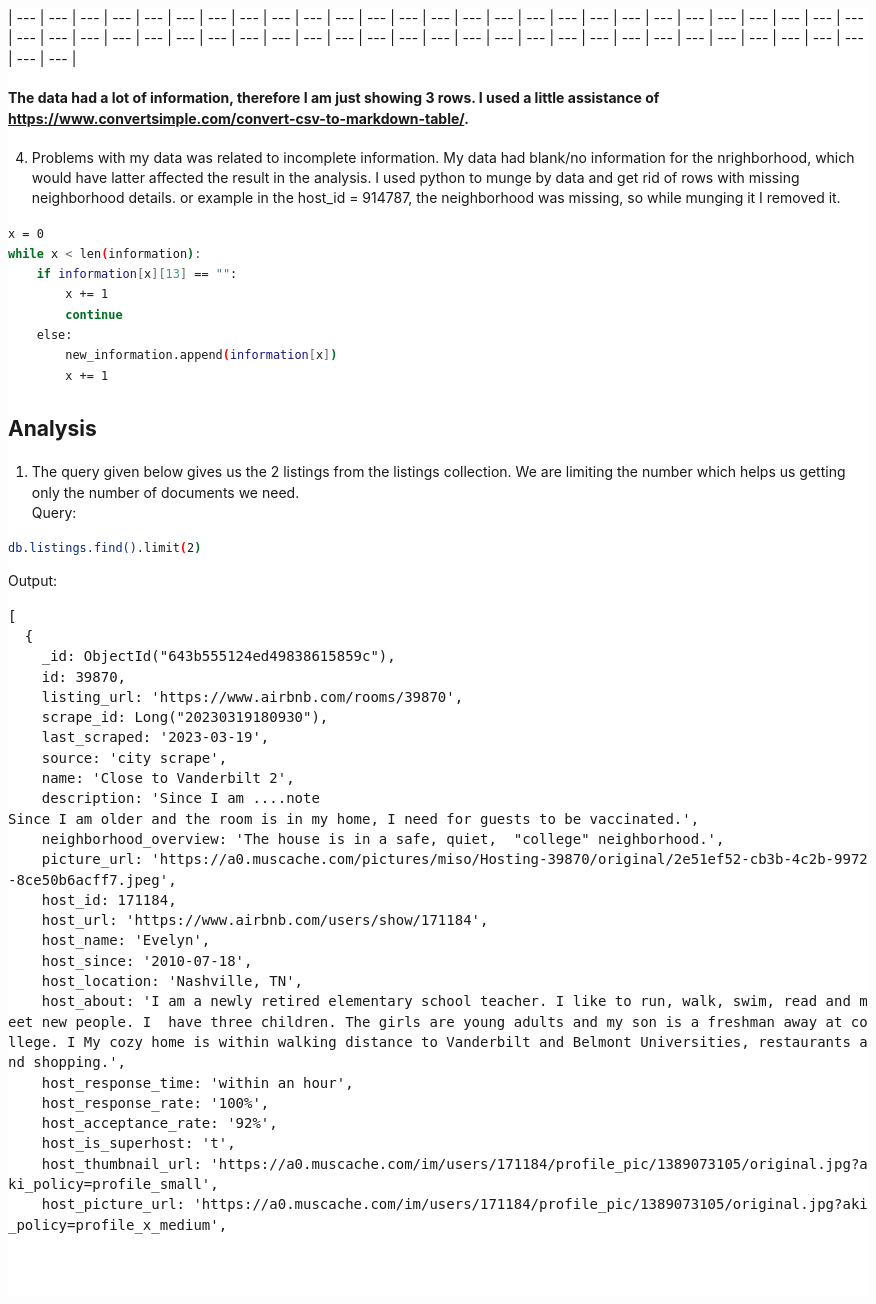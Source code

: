| ---     | ---                                  | ---         | ---          | ---         | ---                                                | ---                                                                                                                                                                            | ---                                                                       | ---                                                                                                    | ---                                      | ---                                      | ---       | ---           | ---                                 | ---                                                                                | ---                | ---                | ---                  | ---               | ---                                                                                                    | ---                                                                                                         | ---                | ---                 | ---                       | ---                  | ---                  | ---                    | ---                                 | ---                    | ---                          | ---      | ---       | ---                  | ---          | ---          | ---       | ---            | ---      | ---  | ---                                                                                                                                                                                                                                                                    | ---    | ---            | ---            | ---                    | ---                    | ---                    | ---                    | ---                    | ---                    | ---              | ---              | ---             | ---             | ---             | ---              | ---                   |

#### The data had a lot of information, therefore I am just showing 3 rows. I used a little assistance of https://www.convertsimple.com/convert-csv-to-markdown-table/.

4. Problems with my data was related to incomplete information. My data had blank/no information for the nrighborhood, which would have latter affected the result in the analysis. I used python to munge by data and get rid of rows with missing neighborhood details. or example in the host_id = 914787, the neighborhood was missing, so while munging it I removed it.

```bash
x = 0
while x < len(information):
    if information[x][13] == "":
        x += 1
        continue
    else:
        new_information.append(information[x])
        x += 1
```

## Analysis

1. The query given below gives us the 2 listings from the listings collection. We are limiting the number which helps us getting only the number of documents we need.
   <br>
   Query:

```bash
db.listings.find().limit(2)
```

Output:

<pre>
[
  {
    _id: ObjectId("643b555124ed49838615859c"),
    id: 39870,
    listing_url: 'https://www.airbnb.com/rooms/39870',
    scrape_id: Long("20230319180930"),
    last_scraped: '2023-03-19',
    source: 'city scrape',
    name: 'Close to Vanderbilt 2',
    description: 'Since I am ....note</b><br />Since I am older and the room is in my home, I need for guests to be vaccinated.',
    neighborhood_overview: 'The house is in a safe, quiet,  "college" neighborhood.',
    picture_url: 'https://a0.muscache.com/pictures/miso/Hosting-39870/original/2e51ef52-cb3b-4c2b-9972-8ce50b6acff7.jpeg',
    host_id: 171184,
    host_url: 'https://www.airbnb.com/users/show/171184',
    host_name: 'Evelyn',
    host_since: '2010-07-18',
    host_location: 'Nashville, TN',
    host_about: 'I am a newly retired elementary school teacher. I like to run, walk, swim, read and meet new people. I  have three children. The girls are young adults and my son is a freshman away at college. I My cozy home is within walking distance to Vanderbilt and Belmont Universities, restaurants and shopping.',
    host_response_time: 'within an hour',
    host_response_rate: '100%',
    host_acceptance_rate: '92%',
    host_is_superhost: 't',
    host_thumbnail_url: 'https://a0.muscache.com/im/users/171184/profile_pic/1389073105/original.jpg?aki_policy=profile_small',
    host_picture_url: 'https://a0.muscache.com/im/users/171184/profile_pic/1389073105/original.jpg?aki_policy=profile_x_medium',